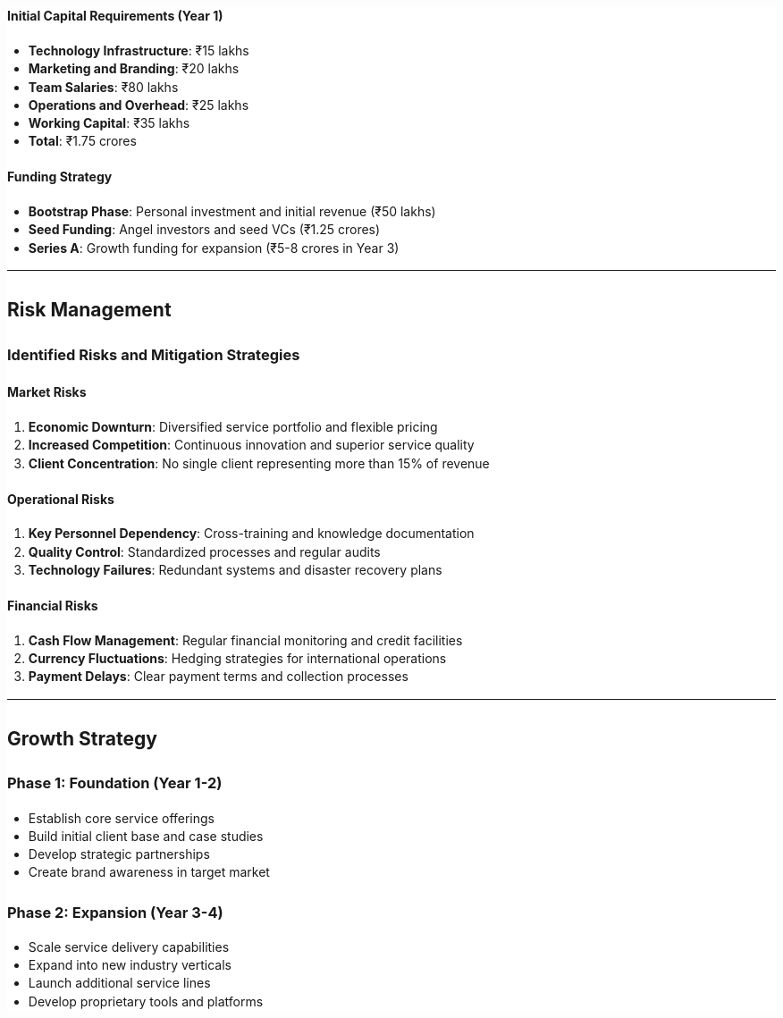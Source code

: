 #### Initial Capital Requirements (Year 1)
- **Technology Infrastructure**: ₹15 lakhs
- **Marketing and Branding**: ₹20 lakhs
- **Team Salaries**: ₹80 lakhs
- **Operations and Overhead**: ₹25 lakhs
- **Working Capital**: ₹35 lakhs
- **Total**: ₹1.75 crores

#### Funding Strategy
- **Bootstrap Phase**: Personal investment and initial revenue (₹50 lakhs)
- **Seed Funding**: Angel investors and seed VCs (₹1.25 crores)
- **Series A**: Growth funding for expansion (₹5-8 crores in Year 3)

---

## Risk Management

### Identified Risks and Mitigation Strategies

#### Market Risks
1. **Economic Downturn**: Diversified service portfolio and flexible pricing
2. **Increased Competition**: Continuous innovation and superior service quality
3. **Client Concentration**: No single client representing more than 15% of revenue

#### Operational Risks
1. **Key Personnel Dependency**: Cross-training and knowledge documentation
2. **Quality Control**: Standardized processes and regular audits
3. **Technology Failures**: Redundant systems and disaster recovery plans

#### Financial Risks
1. **Cash Flow Management**: Regular financial monitoring and credit facilities
2. **Currency Fluctuations**: Hedging strategies for international operations
3. **Payment Delays**: Clear payment terms and collection processes

---

## Growth Strategy

### Phase 1: Foundation (Year 1-2)
- Establish core service offerings
- Build initial client base and case studies
- Develop strategic partnerships
- Create brand awareness in target market

### Phase 2: Expansion (Year 3-4)
- Scale service delivery capabilities
- Expand into new industry verticals
- Launch additional service lines
- Develop proprietary tools and platforms
